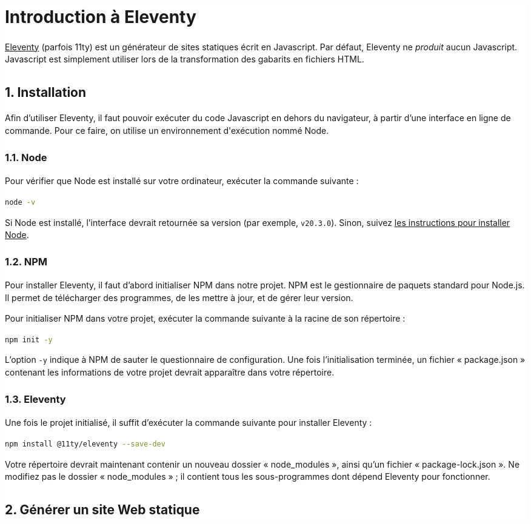 # Introduction à Eleventy

[Eleventy](https://www.11ty.dev) (parfois 11ty) est un générateur de sites statiques écrit en Javascript. Par défaut, Eleventy ne *produit* aucun Javascript. Javascript est simplement utiliser lors de la transformation des gabarits en fichiers HTML.

## 1. Installation

Afin d’utiliser Eleventy, il faut pouvoir exécuter du code Javascript en dehors du navigateur, à partir d’une interface en ligne de commande. Pour ce faire, on utilise un environnement d'exécution nommé Node.

### 1.1. Node

Pour vérifier que Node est installé sur votre ordinateur, exécuter la commande suivante :

```sh
node -v
```

Si Node est installé, l’interface devrait retournée sa version (par exemple, `v20.3.0`). Sinon, suivez [les instructions pour installer Node](https://nodejs.dev/fr/learn/how-to-install-nodejs/).

### 1.2. NPM

Pour installer Eleventy, il faut d’abord initialiser NPM dans notre projet. NPM est le gestionnaire de paquets standard pour Node.js. Il permet de télécharger des programmes, de les mettre à jour, et de gérer leur version. 

Pour initialiser NPM dans votre projet, exécuter la commande suivante à la racine de son répertoire :

```sh
npm init -y
```

L’option `-y` indique à NPM de sauter le questionnaire de configuration. Une fois l’initialisation terminée, un fichier « package.json » contenant les informations de votre projet devrait apparaître dans votre répertoire.

### 1.3. Eleventy 

Une fois le projet initialisé, il suffit d’exécuter la commande suivante pour installer Eleventy :

```sh
npm install @11ty/eleventy --save-dev
```

Votre répertoire devrait maintenant contenir un nouveau dossier « node_modules », ainsi qu’un fichier « package-lock.json ». Ne modifiez pas le dossier « node_modules » ; il contient tous les sous-programmes dont dépend Eleventy pour fonctionner.

## 2. Générer un site Web statique
